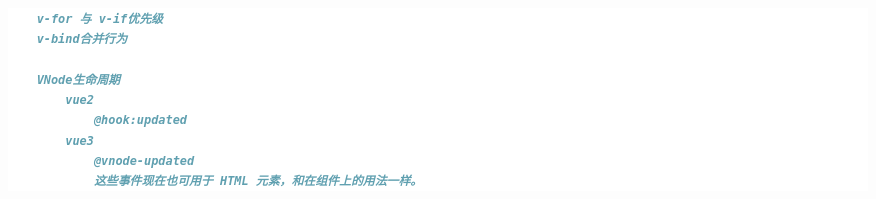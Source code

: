 ```markdown
	v-for 与 v-if优先级
	v-bind合并行为

	VNode生命周期
		vue2
			@hook:updated
		vue3
			@vnode-updated
			这些事件现在也可用于 HTML 元素，和在组件上的用法一样。
```
